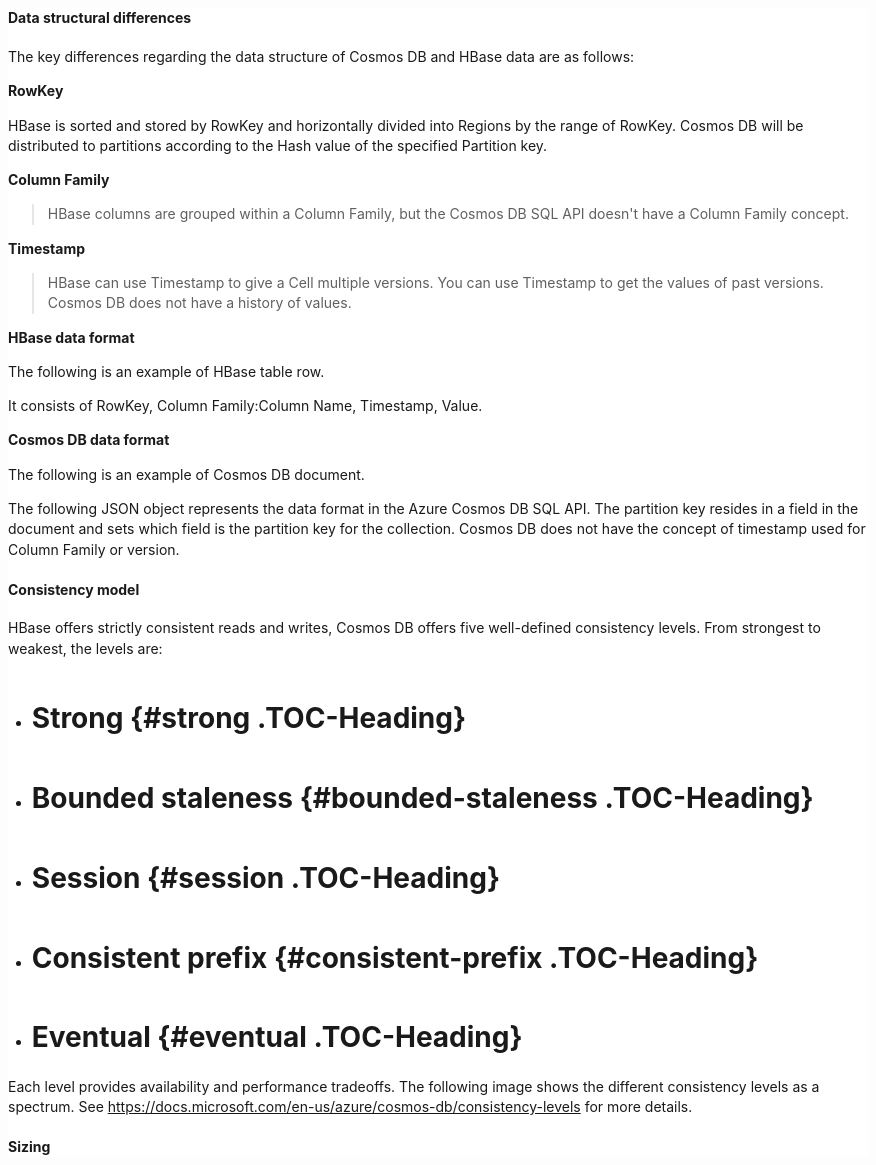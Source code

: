 #### Data structural differences

The key differences regarding the data structure of Cosmos DB and HBase
data are as follows:

**RowKey**

HBase is sorted and stored by RowKey and horizontally divided into
Regions by the range of RowKey. Cosmos DB will be distributed to
partitions according to the Hash value of the specified Partition key.

**Column Family**

> HBase columns are grouped within a Column Family, but the Cosmos DB
> SQL API doesn\'t have a Column Family concept.

**Timestamp**

> HBase can use Timestamp to give a Cell multiple versions. You can use
> Timestamp to get the values of past versions. Cosmos DB does not have
> a history of values.

**HBase data format**

The following is an example of HBase table row.

It consists of RowKey, Column Family:Column Name, Timestamp, Value.

**Cosmos DB data format**

The following is an example of Cosmos DB document.

The following JSON object represents the data format in the Azure Cosmos
DB SQL API. The partition key resides in a field in the document and
sets which field is the partition key for the collection. Cosmos DB does
not have the concept of timestamp used for Column Family or version.

#### Consistency model

HBase offers strictly consistent reads and writes, Cosmos DB offers five
well-defined consistency levels. From strongest to weakest, the levels
are:

-   # Strong {#strong .TOC-Heading}

-   # Bounded staleness {#bounded-staleness .TOC-Heading}

-   # Session {#session .TOC-Heading}

-   # Consistent prefix {#consistent-prefix .TOC-Heading}

-   # Eventual {#eventual .TOC-Heading}

Each level provides availability and performance tradeoffs. The
following image shows the different consistency levels as a spectrum.
See
<https://docs.microsoft.com/en-us/azure/cosmos-db/consistency-levels>
for more details.

#### Sizing

